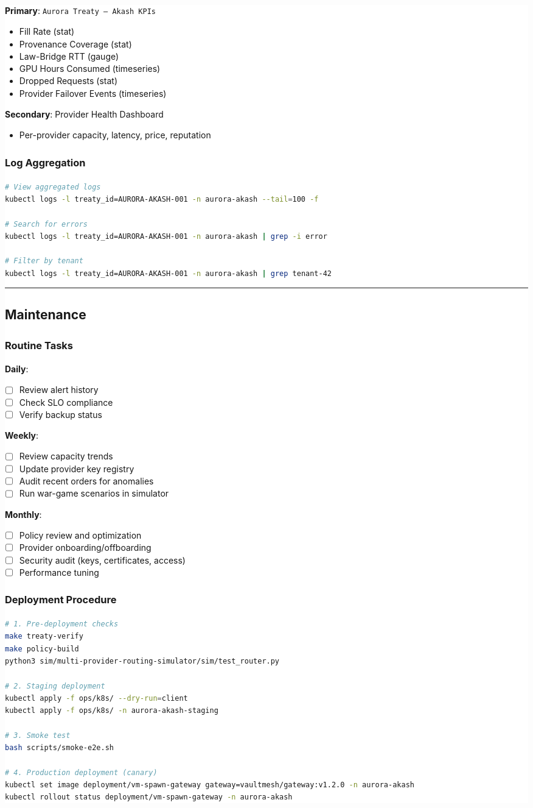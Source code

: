 **Primary**: `Aurora Treaty – Akash KPIs`
- Fill Rate (stat)
- Provenance Coverage (stat)
- Law-Bridge RTT (gauge)
- GPU Hours Consumed (timeseries)
- Dropped Requests (stat)
- Provider Failover Events (timeseries)

**Secondary**: Provider Health Dashboard
- Per-provider capacity, latency, price, reputation

### Log Aggregation

```bash
# View aggregated logs
kubectl logs -l treaty_id=AURORA-AKASH-001 -n aurora-akash --tail=100 -f

# Search for errors
kubectl logs -l treaty_id=AURORA-AKASH-001 -n aurora-akash | grep -i error

# Filter by tenant
kubectl logs -l treaty_id=AURORA-AKASH-001 -n aurora-akash | grep tenant-42
```

---

## Maintenance

### Routine Tasks

**Daily**:
- [ ] Review alert history
- [ ] Check SLO compliance
- [ ] Verify backup status

**Weekly**:
- [ ] Review capacity trends
- [ ] Update provider key registry
- [ ] Audit recent orders for anomalies
- [ ] Run war-game scenarios in simulator

**Monthly**:
- [ ] Policy review and optimization
- [ ] Provider onboarding/offboarding
- [ ] Security audit (keys, certificates, access)
- [ ] Performance tuning

### Deployment Procedure

```bash
# 1. Pre-deployment checks
make treaty-verify
make policy-build
python3 sim/multi-provider-routing-simulator/sim/test_router.py

# 2. Staging deployment
kubectl apply -f ops/k8s/ --dry-run=client
kubectl apply -f ops/k8s/ -n aurora-akash-staging

# 3. Smoke test
bash scripts/smoke-e2e.sh

# 4. Production deployment (canary)
kubectl set image deployment/vm-spawn-gateway gateway=vaultmesh/gateway:v1.2.0 -n aurora-akash
kubectl rollout status deployment/vm-spawn-gateway -n aurora-akash

```